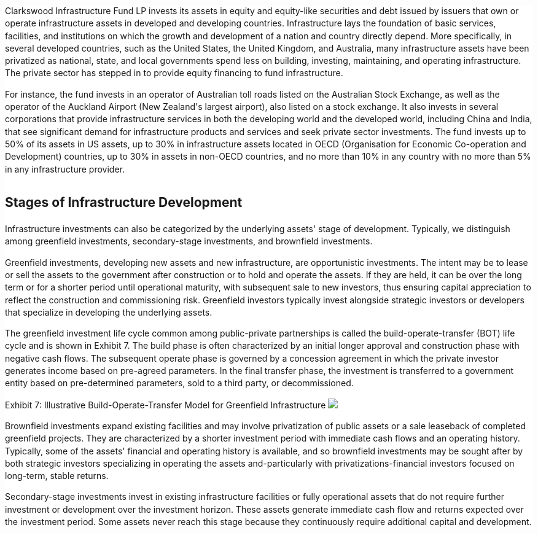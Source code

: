 Clarkswood Infrastructure Fund LP invests its assets in equity and equity-like securities and debt issued by issuers that own or operate infrastructure assets in developed and developing countries. Infrastructure lays the foundation of basic services, facilities, and institutions on which the growth and development of a nation and country directly depend. More specifically, in several developed countries, such as the United States, the United Kingdom, and Australia, many infrastructure assets have been privatized as national, state, and local governments spend less on building, investing, maintaining, and operating infrastructure. The private sector has stepped in to provide equity financing to fund infrastructure.

For instance, the fund invests in an operator of Australian toll roads listed on the Australian Stock Exchange, as well as the operator of the Auckland Airport (New Zealand's largest airport), also listed on a stock exchange. It also invests in several corporations that provide infrastructure services in both the developing world and the developed world, including China and India, that see significant demand for infrastructure products and services and seek private sector investments. The fund invests up to $50 \%$ of its assets in US assets, up to $30 \%$ in infrastructure assets located in OECD (Organisation for Economic Co-operation and Development) countries, up to $30 \%$ in assets in non-OECD countries, and no more than $10 \%$ in any country with no more than $5 \%$ in any infrastructure provider.

## Stages of Infrastructure Development

Infrastructure investments can also be categorized by the underlying assets' stage of development. Typically, we distinguish among greenfield investments, secondary-stage investments, and brownfield investments.

Greenfield investments, developing new assets and new infrastructure, are opportunistic investments. The intent may be to lease or sell the assets to the government after construction or to hold and operate the assets. If they are held, it can be over the long term or for a shorter period until operational maturity, with subsequent sale
to new investors, thus ensuring capital appreciation to reflect the construction and commissioning risk. Greenfield investors typically invest alongside strategic investors or developers that specialize in developing the underlying assets.

The greenfield investment life cycle common among public-private partnerships is called the build-operate-transfer (BOT) life cycle and is shown in Exhibit 7. The build phase is often characterized by an initial longer approval and construction phase with negative cash flows. The subsequent operate phase is governed by a concession agreement in which the private investor generates income based on pre-agreed parameters. In the final transfer phase, the investment is transferred to a government entity based on pre-determined parameters, sold to a third party, or decommissioned.

Exhibit 7: Illustrative Build-Operate-Transfer Model for Greenfield Infrastructure
![](https://cdn.mathpix.com/cropped/2025_05_12_91bd62b8b5185560ec34g-4.jpg?height=787&width=1162&top_left_y=878&top_left_x=636)

Brownfield investments expand existing facilities and may involve privatization of public assets or a sale leaseback of completed greenfield projects. They are characterized by a shorter investment period with immediate cash flows and an operating history. Typically, some of the assets' financial and operating history is available, and so brownfield investments may be sought after by both strategic investors specializing in operating the assets and-particularly with privatizations-financial investors focused on long-term, stable returns.

Secondary-stage investments invest in existing infrastructure facilities or fully operational assets that do not require further investment or development over the investment horizon. These assets generate immediate cash flow and returns expected over the investment period. Some assets never reach this stage because they continuously require additional capital and development.
